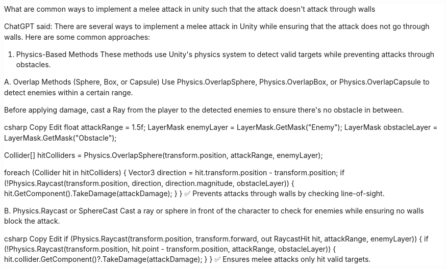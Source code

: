 What are common ways to implement a melee attack in unity such that the attack doesn't attack through walls


ChatGPT said:
There are several ways to implement a melee attack in Unity while ensuring that the attack does not go through walls. Here are some common approaches:

1. Physics-Based Methods
These methods use Unity's physics system to detect valid targets while preventing attacks through obstacles.

A. Overlap Methods (Sphere, Box, or Capsule)
Use Physics.OverlapSphere, Physics.OverlapBox, or Physics.OverlapCapsule to detect enemies within a certain range.

Before applying damage, cast a Ray from the player to the detected enemies to ensure there's no obstacle in between.

csharp
Copy
Edit
float attackRange = 1.5f;
LayerMask enemyLayer = LayerMask.GetMask("Enemy");
LayerMask obstacleLayer = LayerMask.GetMask("Obstacle");

Collider[] hitColliders = Physics.OverlapSphere(transform.position, attackRange, enemyLayer);

foreach (Collider hit in hitColliders)
{
    Vector3 direction = hit.transform.position - transform.position;
    if (!Physics.Raycast(transform.position, direction, direction.magnitude, obstacleLayer))
    {
        hit.GetComponent<EnemyHealth>().TakeDamage(attackDamage);
    }
}
✅ Prevents attacks through walls by checking line-of-sight.

B. Physics.Raycast or SphereCast
Cast a ray or sphere in front of the character to check for enemies while ensuring no walls block the attack.

csharp
Copy
Edit
if (Physics.Raycast(transform.position, transform.forward, out RaycastHit hit, attackRange, enemyLayer))
{
    if (!Physics.Raycast(transform.position, hit.point - transform.position, attackRange, obstacleLayer))
    {
        hit.collider.GetComponent<EnemyHealth>()?.TakeDamage(attackDamage);
    }
}
✅ Ensures melee attacks only hit valid targets.
